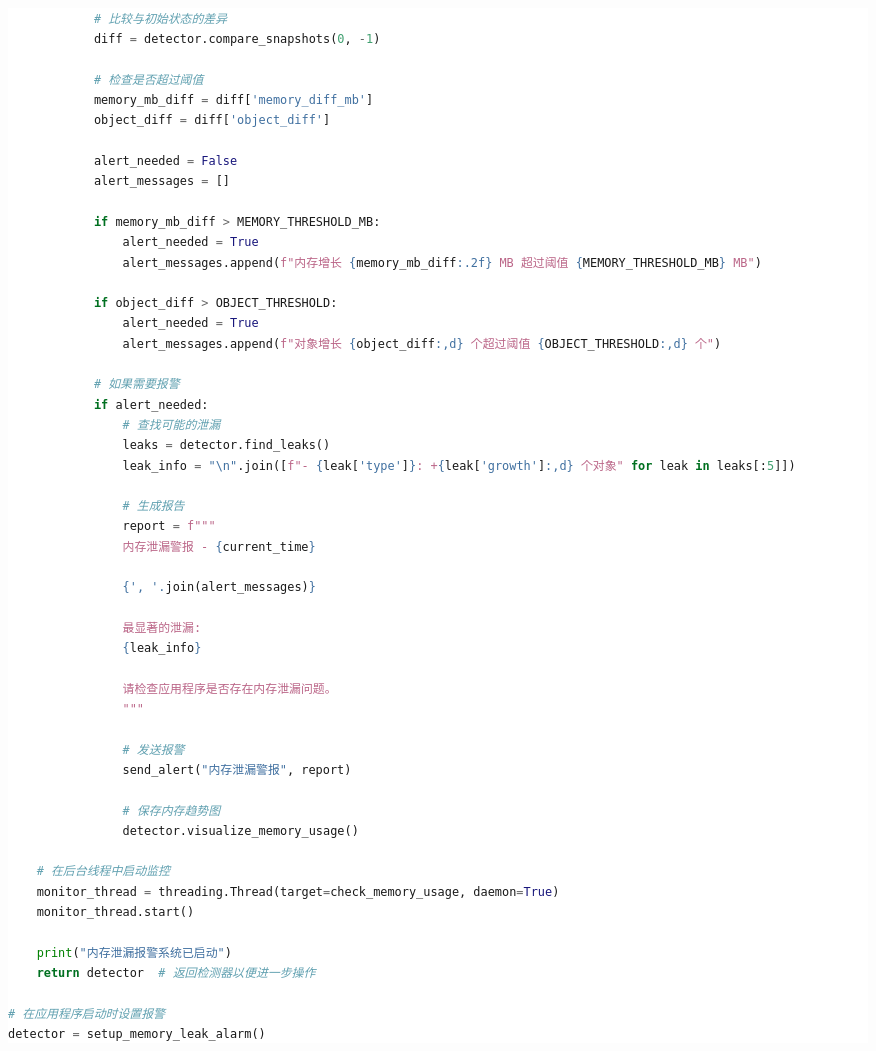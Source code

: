 ```python
            # 比较与初始状态的差异
            diff = detector.compare_snapshots(0, -1)
            
            # 检查是否超过阈值
            memory_mb_diff = diff['memory_diff_mb']
            object_diff = diff['object_diff']
            
            alert_needed = False
            alert_messages = []
            
            if memory_mb_diff > MEMORY_THRESHOLD_MB:
                alert_needed = True
                alert_messages.append(f"内存增长 {memory_mb_diff:.2f} MB 超过阈值 {MEMORY_THRESHOLD_MB} MB")
            
            if object_diff > OBJECT_THRESHOLD:
                alert_needed = True
                alert_messages.append(f"对象增长 {object_diff:,d} 个超过阈值 {OBJECT_THRESHOLD:,d} 个")
            
            # 如果需要报警
            if alert_needed:
                # 查找可能的泄漏
                leaks = detector.find_leaks()
                leak_info = "\n".join([f"- {leak['type']}: +{leak['growth']:,d} 个对象" for leak in leaks[:5]])
                
                # 生成报告
                report = f"""
                内存泄漏警报 - {current_time}
                
                {', '.join(alert_messages)}
                
                最显著的泄漏:
                {leak_info}
                
                请检查应用程序是否存在内存泄漏问题。
                """
                
                # 发送报警
                send_alert("内存泄漏警报", report)
                
                # 保存内存趋势图
                detector.visualize_memory_usage()
    
    # 在后台线程中启动监控
    monitor_thread = threading.Thread(target=check_memory_usage, daemon=True)
    monitor_thread.start()
    
    print("内存泄漏报警系统已启动")
    return detector  # 返回检测器以便进一步操作

# 在应用程序启动时设置报警
detector = setup_memory_leak_alarm()
```
